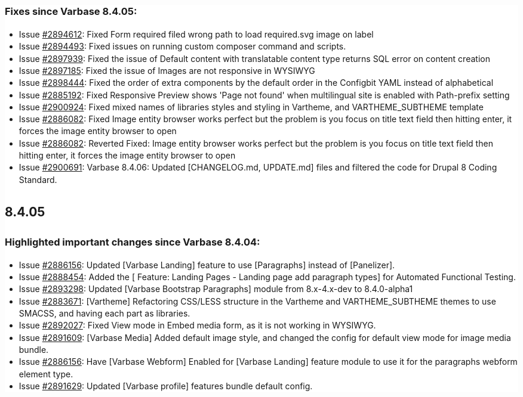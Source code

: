 ### Fixes since Varbase 8.4.05:

* Issue [#2894612](https://www.drupal.org/node/2894612):
                  Fixed Form required filed wrong path to load required.svg
                        image on label
* Issue [#2894493](https://www.drupal.org/node/2894493):
                  Fixed issues on running custom composer command and scripts.
* Issue [#2897939](https://www.drupal.org/node/2897939):
                  Fixed the issue of Default content with translatable content
                        type returns SQL error on content creation
* Issue [#2897185](https://www.drupal.org/node/2897185):
                  Fixed the issue of Images are not responsive in WYSIWYG
* Issue [#2898444](https://www.drupal.org/node/2898444):
                  Fixed the order of extra components by the default order in
                        the Configbit YAML instead of alphabetical
* Issue [#2885192](https://www.drupal.org/node/2885192):
                  Fixed Responsive Preview shows 'Page not found' when
                        multilingual site is enabled with Path-prefix setting
* Issue [#2900924](https://www.drupal.org/node/2900924):
                  Fixed mixed names of libraries styles and styling in Vartheme,
                        and VARTHEME_SUBTHEME template
* Issue [#2886082](https://www.drupal.org/node/2886082):
                  Fixed Image entity browser works perfect but the problem is
                         you focus on title text field then hitting enter, it
                         forces the image entity browser to open
* Issue [#2886082](https://www.drupal.org/node/2886082):
                  Reverted Fixed: Image entity browser works perfect but the
                         problem is you focus on title text field then hitting
                         enter, it forces the image entity browser to open
* Issue [#2900691](https://www.drupal.org/node/2900691):
                  Varbase 8.4.06: Updated [CHANGELOG.md, UPDATE.md] files and
                  filtered the code for Drupal 8 Coding Standard.

## 8.4.05

### Highlighted important changes since Varbase 8.4.04:

* Issue [#2886156](https://www.drupal.org/node/2886156):
                  Updated [Varbase Landing] feature to use [Paragraphs] instead
                  of [Panelizer].
* Issue [#2888454](https://www.drupal.org/node/2888454):
                  Added the [ Feature: Landing Pages - Landing page add
                  paragraph types] for Automated Functional Testing.
* Issue [#2893298](https://www.drupal.org/node/2893298):
                  Updated [Varbase Bootstrap Paragraphs] module
                  from 8.x-4.x-dev to 8.4.0-alpha1
* Issue [#2883671](https://www.drupal.org/node/2883671):
                  [Vartheme] Refactoring CSS/LESS structure in the Vartheme
                  and VARTHEME_SUBTHEME themes to use SMACSS, and having
                  each part as libraries.
* Issue [#2892027](https://www.drupal.org/node/2892027):
                  Fixed View mode in Embed media form, as it is not working
                  in WYSIWYG.
* Issue [#2891609](https://www.drupal.org/node/2891609):
                  [Varbase Media] Added default image style, and changed the
                  config for default view mode for image media bundle.
* Issue [#2886156](https://www.drupal.org/node/2886156):
                  Have [Varbase Webform] Enabled for [Varbase Landing] feature
                  module to use it for the paragraphs webform element type.
* Issue [#2891629](https://www.drupal.org/node/2891629):
                  Updated [Varbase profile] features bundle default config.
